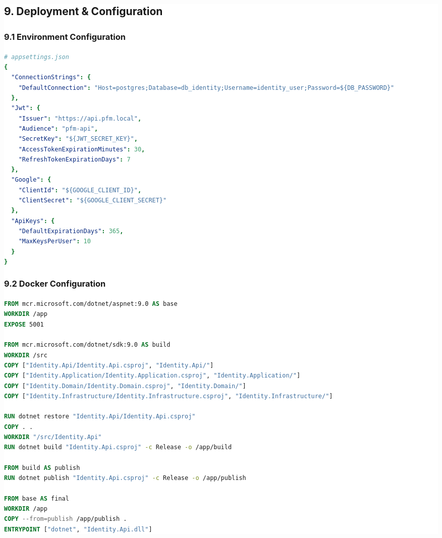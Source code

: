 
## 9. Deployment & Configuration

### 9.1 Environment Configuration
```yaml
# appsettings.json
{
  "ConnectionStrings": {
    "DefaultConnection": "Host=postgres;Database=db_identity;Username=identity_user;Password=${DB_PASSWORD}"
  },
  "Jwt": {
    "Issuer": "https://api.pfm.local",
    "Audience": "pfm-api",
    "SecretKey": "${JWT_SECRET_KEY}",
    "AccessTokenExpirationMinutes": 30,
    "RefreshTokenExpirationDays": 7
  },
  "Google": {
    "ClientId": "${GOOGLE_CLIENT_ID}",
    "ClientSecret": "${GOOGLE_CLIENT_SECRET}"
  },
  "ApiKeys": {
    "DefaultExpirationDays": 365,
    "MaxKeysPerUser": 10
  }
}
```

### 9.2 Docker Configuration
```dockerfile
FROM mcr.microsoft.com/dotnet/aspnet:9.0 AS base
WORKDIR /app
EXPOSE 5001

FROM mcr.microsoft.com/dotnet/sdk:9.0 AS build
WORKDIR /src
COPY ["Identity.Api/Identity.Api.csproj", "Identity.Api/"]
COPY ["Identity.Application/Identity.Application.csproj", "Identity.Application/"]
COPY ["Identity.Domain/Identity.Domain.csproj", "Identity.Domain/"]
COPY ["Identity.Infrastructure/Identity.Infrastructure.csproj", "Identity.Infrastructure/"]

RUN dotnet restore "Identity.Api/Identity.Api.csproj"
COPY . .
WORKDIR "/src/Identity.Api"
RUN dotnet build "Identity.Api.csproj" -c Release -o /app/build

FROM build AS publish
RUN dotnet publish "Identity.Api.csproj" -c Release -o /app/publish

FROM base AS final
WORKDIR /app
COPY --from=publish /app/publish .
ENTRYPOINT ["dotnet", "Identity.Api.dll"]
```

